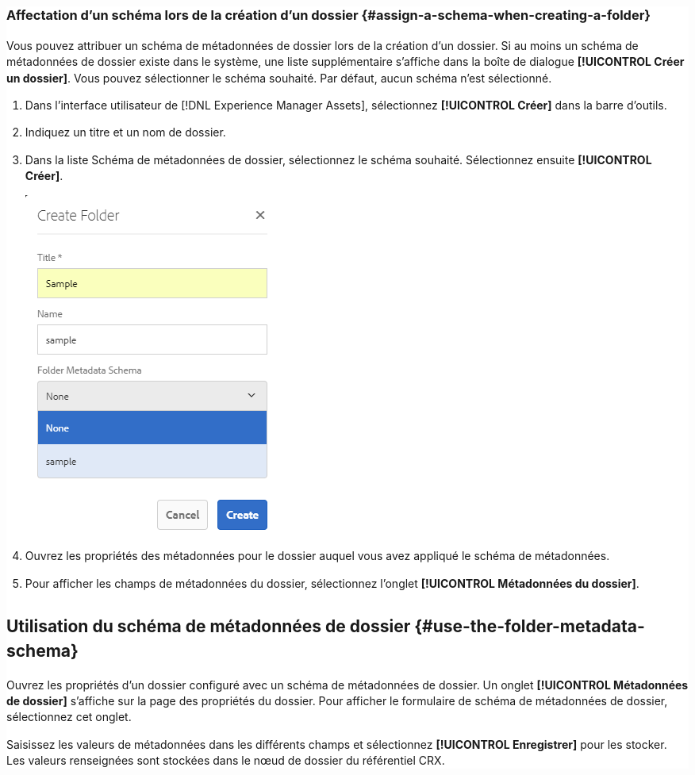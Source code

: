 ### Affectation d’un schéma lors de la création d’un dossier {#assign-a-schema-when-creating-a-folder}

Vous pouvez attribuer un schéma de métadonnées de dossier lors de la création d’un dossier. Si au moins un schéma de métadonnées de dossier existe dans le système, une liste supplémentaire s’affiche dans la boîte de dialogue **[!UICONTROL Créer un dossier]**. Vous pouvez sélectionner le schéma souhaité. Par défaut, aucun schéma n’est sélectionné.

1. Dans l’interface utilisateur de [!DNL Experience Manager Assets], sélectionnez **[!UICONTROL Créer]** dans la barre d’outils.
1. Indiquez un titre et un nom de dossier.
1. Dans la liste Schéma de métadonnées de dossier, sélectionnez le schéma souhaité. Sélectionnez ensuite **[!UICONTROL Créer]**.

   ![select_schema](assets/select_schema.png)

1. Ouvrez les propriétés des métadonnées pour le dossier auquel vous avez appliqué le schéma de métadonnées.
1. Pour afficher les champs de métadonnées du dossier, sélectionnez l’onglet **[!UICONTROL Métadonnées du dossier]**.

## Utilisation du schéma de métadonnées de dossier {#use-the-folder-metadata-schema}

Ouvrez les propriétés d’un dossier configuré avec un schéma de métadonnées de dossier. Un onglet **[!UICONTROL Métadonnées de dossier]** s’affiche sur la page des propriétés du dossier. Pour afficher le formulaire de schéma de métadonnées de dossier, sélectionnez cet onglet.

Saisissez les valeurs de métadonnées dans les différents champs et sélectionnez **[!UICONTROL Enregistrer]** pour les stocker. Les valeurs renseignées sont stockées dans le nœud de dossier du référentiel CRX.
